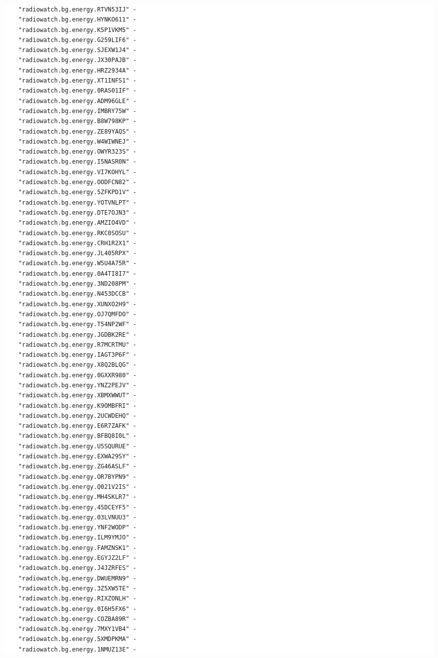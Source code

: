         "radiowatch.bg.energy.RTVN53IJ" - 
        "radiowatch.bg.energy.HYNKO611" - 
        "radiowatch.bg.energy.K5P1VKM5" - 
        "radiowatch.bg.energy.G259LIF6" - 
        "radiowatch.bg.energy.SJEXW1J4" - 
        "radiowatch.bg.energy.JX30PAJB" - 
        "radiowatch.bg.energy.HRZ2934A" - 
        "radiowatch.bg.energy.XT1INFS1" - 
        "radiowatch.bg.energy.0RAS01IF" - 
        "radiowatch.bg.energy.ADM96GLE" - 
        "radiowatch.bg.energy.IMBRY75W" - 
        "radiowatch.bg.energy.B8W798KP" - 
        "radiowatch.bg.energy.ZE89YAQS" - 
        "radiowatch.bg.energy.W4WIWNEJ" - 
        "radiowatch.bg.energy.OWYR323S" - 
        "radiowatch.bg.energy.I5NASR0N" - 
        "radiowatch.bg.energy.VI7KOHYL" - 
        "radiowatch.bg.energy.OODFCN82" - 
        "radiowatch.bg.energy.5ZFKPD1V" - 
        "radiowatch.bg.energy.YOTVNLPT" - 
        "radiowatch.bg.energy.DTE7OJN3" - 
        "radiowatch.bg.energy.AMZIO4VD" - 
        "radiowatch.bg.energy.RKC0SOSU" - 
        "radiowatch.bg.energy.CRH1R2X1" - 
        "radiowatch.bg.energy.JL405RPX" - 
        "radiowatch.bg.energy.W5U4A75R" - 
        "radiowatch.bg.energy.0A4TI8I7" - 
        "radiowatch.bg.energy.3ND208PM" - 
        "radiowatch.bg.energy.N453DCCB" - 
        "radiowatch.bg.energy.XUNXO2H9" - 
        "radiowatch.bg.energy.OJ7QMFDO" - 
        "radiowatch.bg.energy.T54NP2WF" - 
        "radiowatch.bg.energy.JGDBK2RE" - 
        "radiowatch.bg.energy.R7MCRTMU" - 
        "radiowatch.bg.energy.IAGT3P6F" - 
        "radiowatch.bg.energy.X8Q2BLQG" - 
        "radiowatch.bg.energy.0GXXR980" - 
        "radiowatch.bg.energy.YNZ2PEJV" - 
        "radiowatch.bg.energy.XBMXWWUT" - 
        "radiowatch.bg.energy.K9OMBFRI" - 
        "radiowatch.bg.energy.2UCWDEHQ" - 
        "radiowatch.bg.energy.E6R7ZAFK" - 
        "radiowatch.bg.energy.BFBQ8I0L" - 
        "radiowatch.bg.energy.U5SQURUE" - 
        "radiowatch.bg.energy.EXWA29SY" - 
        "radiowatch.bg.energy.ZG46ASLF" - 
        "radiowatch.bg.energy.OR7BYPN9" - 
        "radiowatch.bg.energy.Q021V2IS" - 
        "radiowatch.bg.energy.MH4SKLR7" - 
        "radiowatch.bg.energy.45DCEYF5" - 
        "radiowatch.bg.energy.03LVNUU3" - 
        "radiowatch.bg.energy.YNF2WODP" - 
        "radiowatch.bg.energy.ILM9YMJO" - 
        "radiowatch.bg.energy.FAMZNSK1" - 
        "radiowatch.bg.energy.EGYJZ2LF" - 
        "radiowatch.bg.energy.J4JZRFES" - 
        "radiowatch.bg.energy.DWUEMRN9" - 
        "radiowatch.bg.energy.3Z5XW5TE" - 
        "radiowatch.bg.energy.RIXZONLH" - 
        "radiowatch.bg.energy.0I6H5FX6" - 
        "radiowatch.bg.energy.COZBA89R" - 
        "radiowatch.bg.energy.7MXY1VB4" - 
        "radiowatch.bg.energy.5XMDPKMA" - 
        "radiowatch.bg.energy.1NMUZ13E" - 
